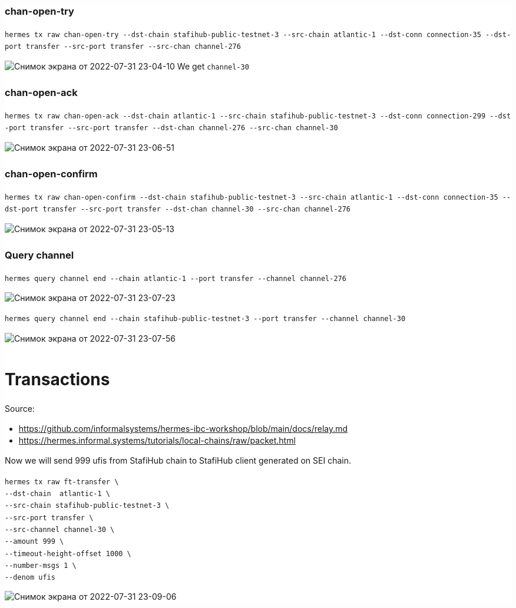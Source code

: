 ### chan-open-try
```
hermes tx raw chan-open-try --dst-chain stafihub-public-testnet-3 --src-chain atlantic-1 --dst-conn connection-35 --dst-port transfer --src-port transfer --src-chan channel-276
```
![Снимок экрана от 2022-07-31 23-04-10](https://user-images.githubusercontent.com/30211801/182041343-772b635f-1c89-47f9-81b5-39471953b75e.png)
We get `channel-30`
### chan-open-ack
```
hermes tx raw chan-open-ack --dst-chain atlantic-1 --src-chain stafihub-public-testnet-3 --dst-conn connection-299 --dst-port transfer --src-port transfer --dst-chan channel-276 --src-chan channel-30
```
![Снимок экрана от 2022-07-31 23-06-51](https://user-images.githubusercontent.com/30211801/182041433-f7b21d7b-1e4d-44c0-acfd-8b28c62045fd.png)

### chan-open-confirm
```
hermes tx raw chan-open-confirm --dst-chain stafihub-public-testnet-3 --src-chain atlantic-1 --dst-conn connection-35 --dst-port transfer --src-port transfer --dst-chan channel-30 --src-chan channel-276
```
![Снимок экрана от 2022-07-31 23-05-13](https://user-images.githubusercontent.com/30211801/182041381-e775fe3d-1060-4e90-9ddd-96175e9b9d8a.png)

### Query channel
```
hermes query channel end --chain atlantic-1 --port transfer --channel channel-276
```
![Снимок экрана от 2022-07-31 23-07-23](https://user-images.githubusercontent.com/30211801/182041449-b67b00de-b787-4f47-846a-fe3ac325cf2b.png)
```
hermes query channel end --chain stafihub-public-testnet-3 --port transfer --channel channel-30
```
![Снимок экрана от 2022-07-31 23-07-56](https://user-images.githubusercontent.com/30211801/182041470-81cada2f-346a-4e3f-97d8-aeb8b9f1bdea.png)


# Transactions
Source:
- https://github.com/informalsystems/hermes-ibc-workshop/blob/main/docs/relay.md
- https://hermes.informal.systems/tutorials/local-chains/raw/packet.html

Now we will send 999 ufis from StafiHub chain to StafiHub client generated on SEI chain.
```
hermes tx raw ft-transfer \
--dst-chain  atlantic-1 \
--src-chain stafihub-public-testnet-3 \
--src-port transfer \
--src-channel channel-30 \
--amount 999 \
--timeout-height-offset 1000 \
--number-msgs 1 \
--denom ufis
```
![Снимок экрана от 2022-07-31 23-09-06](https://user-images.githubusercontent.com/30211801/182041511-b6d56522-3f68-4886-9e54-586b29129ac7.png)
